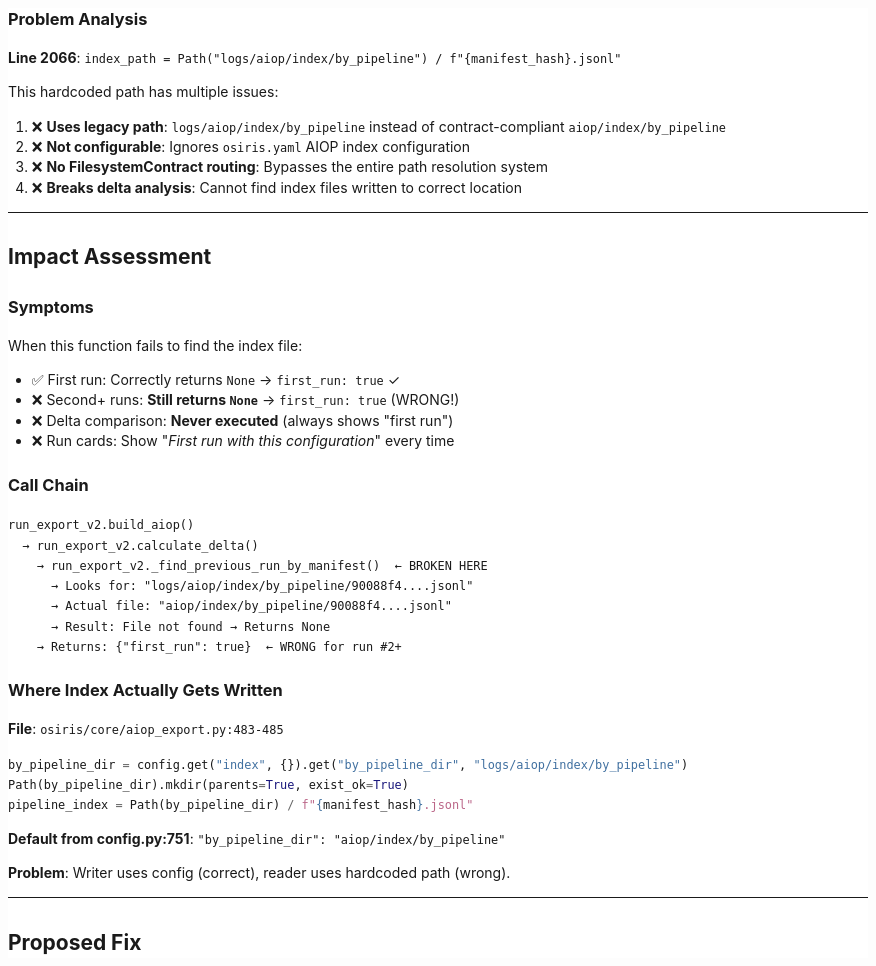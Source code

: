 ```python
```

### Problem Analysis

**Line 2066**: `index_path = Path("logs/aiop/index/by_pipeline") / f"{manifest_hash}.jsonl"`

This hardcoded path has multiple issues:

1. ❌ **Uses legacy path**: `logs/aiop/index/by_pipeline` instead of contract-compliant `aiop/index/by_pipeline`
2. ❌ **Not configurable**: Ignores `osiris.yaml` AIOP index configuration
3. ❌ **No FilesystemContract routing**: Bypasses the entire path resolution system
4. ❌ **Breaks delta analysis**: Cannot find index files written to correct location

---

## Impact Assessment

### Symptoms

When this function fails to find the index file:
- ✅ First run: Correctly returns `None` → `first_run: true` ✓
- ❌ Second+ runs: **Still returns `None`** → `first_run: true` (WRONG!)
- ❌ Delta comparison: **Never executed** (always shows "first run")
- ❌ Run cards: Show "*First run with this configuration*" every time

### Call Chain

```
run_export_v2.build_aiop()
  → run_export_v2.calculate_delta()
    → run_export_v2._find_previous_run_by_manifest()  ← BROKEN HERE
      → Looks for: "logs/aiop/index/by_pipeline/90088f4....jsonl"
      → Actual file: "aiop/index/by_pipeline/90088f4....jsonl"
      → Result: File not found → Returns None
    → Returns: {"first_run": true}  ← WRONG for run #2+
```

### Where Index Actually Gets Written

**File**: `osiris/core/aiop_export.py:483-485`

```python
by_pipeline_dir = config.get("index", {}).get("by_pipeline_dir", "logs/aiop/index/by_pipeline")
Path(by_pipeline_dir).mkdir(parents=True, exist_ok=True)
pipeline_index = Path(by_pipeline_dir) / f"{manifest_hash}.jsonl"
```

**Default from config.py:751**: `"by_pipeline_dir": "aiop/index/by_pipeline"`

**Problem**: Writer uses config (correct), reader uses hardcoded path (wrong).

---

## Proposed Fix
